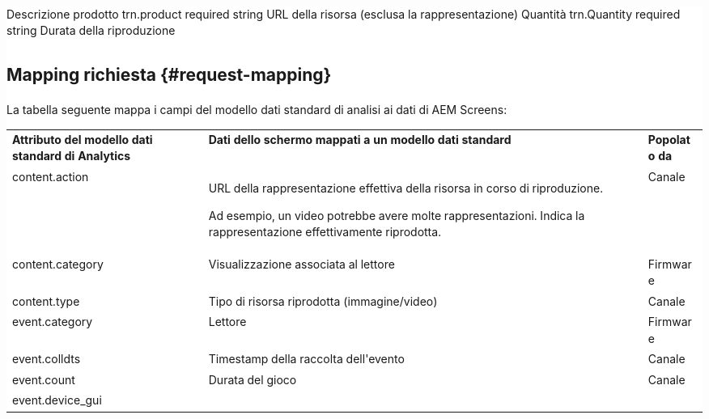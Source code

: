    <td>Descrizione prodotto</td> 
   <td>trn.product</td> 
   <td>required</td> 
   <td>string</td> 
   <td> </td> 
   <td>URL della risorsa (esclusa la rappresentazione)</td> 
  </tr>
  <tr>
   <td> </td> 
   <td>Quantità</td> 
   <td>trn.Quantity</td> 
   <td>required</td> 
   <td>string</td> 
   <td> </td> 
   <td>Durata della riproduzione</td> 
  </tr>
 </tbody>
</table>

## Mapping richiesta {#request-mapping}

La tabella seguente mappa i campi del modello dati standard di analisi ai dati di AEM Screens:

<table> 
 <tbody>
  <tr>
   <td><strong>Attributo del modello dati standard di Analytics</strong></td> 
   <td><strong>Dati dello schermo mappati a un modello dati standard</strong></td> 
   <td><strong>Popolato da</strong></td> 
  </tr>
  <tr>
   <td>content.action</td> 
   <td><p>URL della rappresentazione effettiva della risorsa in corso di riproduzione.</p> <p>Ad esempio, un video potrebbe avere molte rappresentazioni. Indica la rappresentazione effettivamente riprodotta.</p> </td> 
   <td>Canale</td> 
  </tr>
  <tr>
   <td>content.category</td> 
   <td>Visualizzazione associata al lettore</td> 
   <td>Firmware</td> 
  </tr>
  <tr>
   <td>content.type</td> 
   <td>Tipo di risorsa riprodotta (immagine/video)</td> 
   <td>Canale</td> 
  </tr>
  <tr>
   <td>event.category</td> 
   <td>Lettore</td> 
   <td>Firmware</td> 
  </tr>
  <tr>
   <td>event.colldts</td> 
   <td>Timestamp della raccolta dell'evento</td> 
   <td>Canale</td> 
  </tr>
  <tr>
   <td>event.count</td> 
   <td>Durata del gioco</td> 
   <td>Canale</td> 
  </tr>
  <tr>
   <td>event.device_gui</td> 
